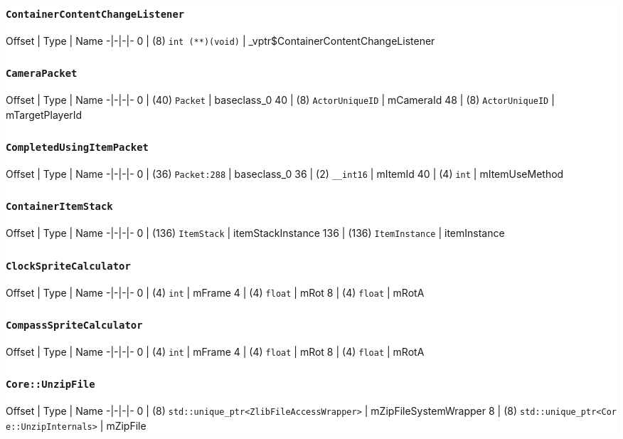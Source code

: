 
### `ContainerContentChangeListener`
Offset | Type | Name
-|-|-|-
0 | (8) `int (**)(void)` | _vptr$ContainerContentChangeListener


### `CameraPacket`
Offset | Type | Name
-|-|-|-
0 | (40) `Packet` | baseclass_0
40 | (8) `ActorUniqueID` | mCameraId
48 | (8) `ActorUniqueID` | mTargetPlayerId


### `CompletedUsingItemPacket`
Offset | Type | Name
-|-|-|-
0 | (36) `Packet:288` | baseclass_0
36 | (2) `__int16` | mItemId
40 | (4) `int` | mItemUseMethod


### `ContainerItemStack`
Offset | Type | Name
-|-|-|-
0 | (136) `ItemStack` | itemStackInstance
136 | (136) `ItemInstance` | itemInstance


### `ClockSpriteCalculator`
Offset | Type | Name
-|-|-|-
0 | (4) `int` | mFrame
4 | (4) `float` | mRot
8 | (4) `float` | mRotA


### `CompassSpriteCalculator`
Offset | Type | Name
-|-|-|-
0 | (4) `int` | mFrame
4 | (4) `float` | mRot
8 | (4) `float` | mRotA


### `Core::UnzipFile`
Offset | Type | Name
-|-|-|-
0 | (8) `std::unique_ptr<ZlibFileAccessWrapper>` | mZipFileSystemWrapper
8 | (8) `std::unique_ptr<Core::UnzipInternals>` | mZipFile
